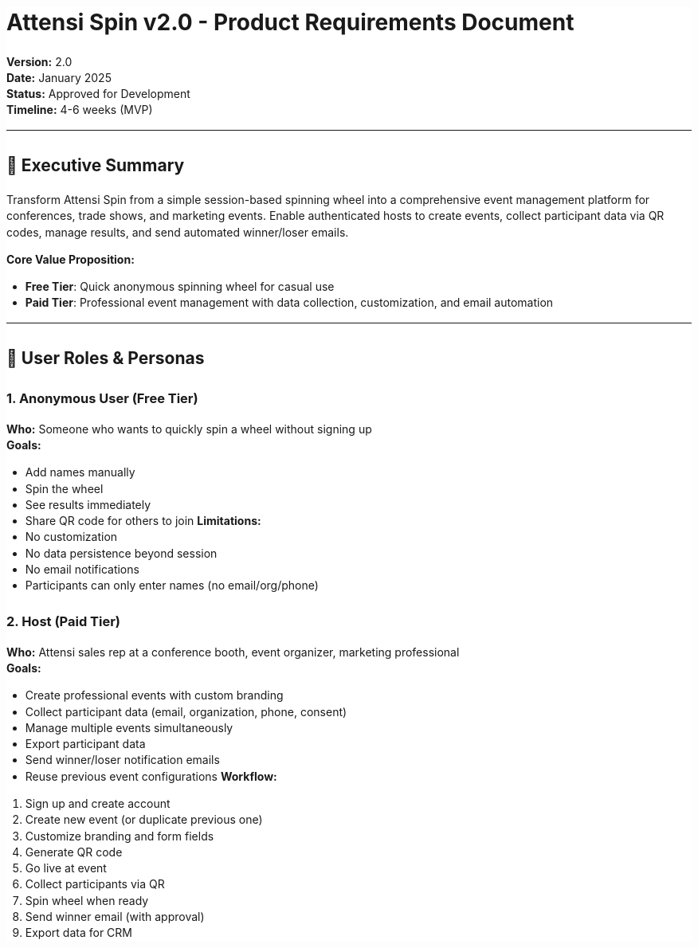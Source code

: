 # Attensi Spin v2.0 - Product Requirements Document

**Version:** 2.0  
**Date:** January 2025  
**Status:** Approved for Development  
**Timeline:** 4-6 weeks (MVP)

---

## 🎯 Executive Summary

Transform Attensi Spin from a simple session-based spinning wheel into a comprehensive event management platform for conferences, trade shows, and marketing events. Enable authenticated hosts to create events, collect participant data via QR codes, manage results, and send automated winner/loser emails.

**Core Value Proposition:**
- **Free Tier**: Quick anonymous spinning wheel for casual use
- **Paid Tier**: Professional event management with data collection, customization, and email automation

---

## 👥 User Roles & Personas

### 1. Anonymous User (Free Tier)
**Who:** Someone who wants to quickly spin a wheel without signing up  
**Goals:**
- Add names manually
- Spin the wheel
- See results immediately
- Share QR code for others to join
**Limitations:**
- No customization
- No data persistence beyond session
- No email notifications
- Participants can only enter names (no email/org/phone)

### 2. Host (Paid Tier)
**Who:** Attensi sales rep at a conference booth, event organizer, marketing professional  
**Goals:**
- Create professional events with custom branding
- Collect participant data (email, organization, phone, consent)
- Manage multiple events simultaneously
- Export participant data
- Send winner/loser notification emails
- Reuse previous event configurations
**Workflow:**
1. Sign up and create account
2. Create new event (or duplicate previous one)
3. Customize branding and form fields
4. Generate QR code
5. Go live at event
6. Collect participants via QR
7. Spin wheel when ready
8. Send winner email (with approval)
9. Export data for CRM
